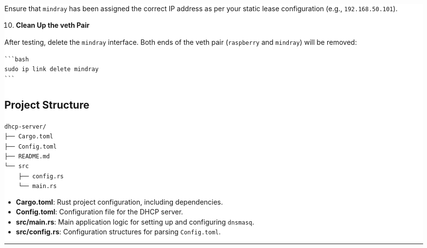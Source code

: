    Ensure that `mindray` has been assigned the correct IP address as per your static lease configuration (e.g., `192.168.50.101`).

10. **Clean Up the veth Pair**

   After testing, delete the `mindray` interface. Both ends of the veth pair (`raspberry` and `mindray`) will be removed:

    ```bash
    sudo ip link delete mindray
    ```

## Project Structure

```
dhcp-server/
├── Cargo.toml
├── Config.toml
├── README.md
└── src
    ├── config.rs
    └── main.rs
```

- **Cargo.toml**: Rust project configuration, including dependencies.
- **Config.toml**: Configuration file for the DHCP server.
- **src/main.rs**: Main application logic for setting up and configuring `dnsmasq`.
- **src/config.rs**: Configuration structures for parsing `Config.toml`.

---

